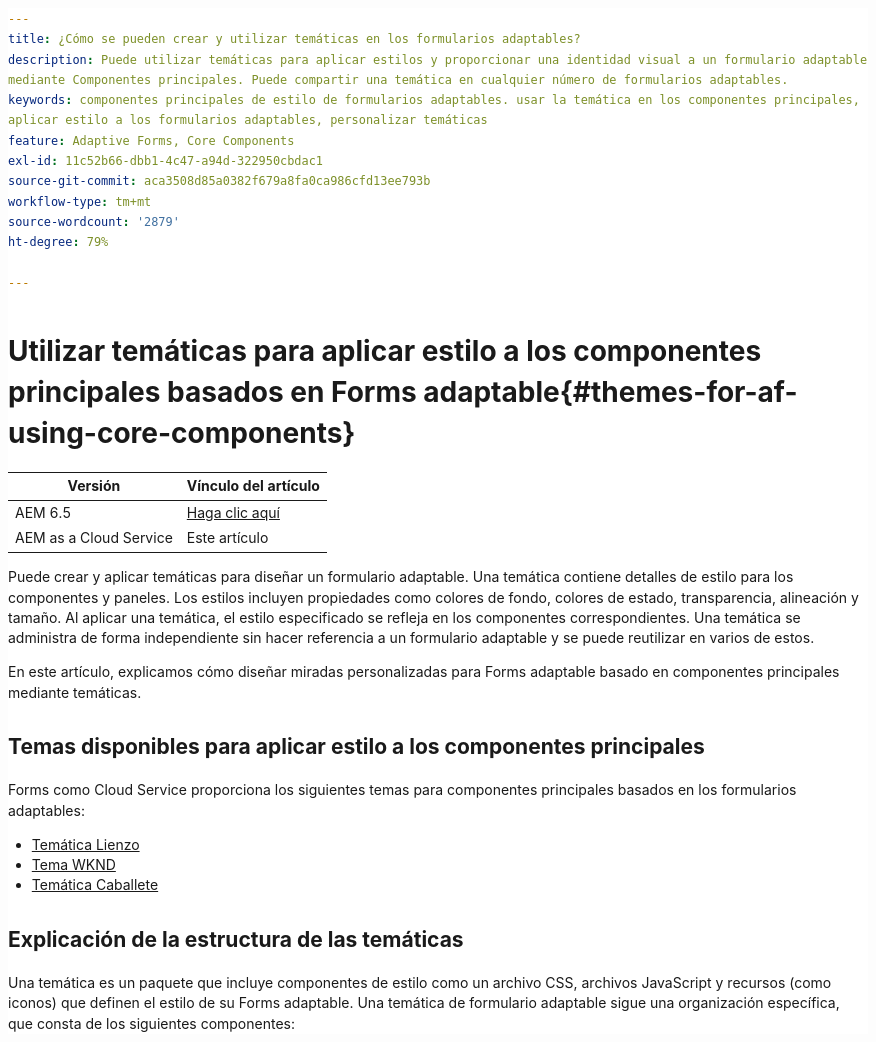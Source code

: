 ```yaml
---
title: ¿Cómo se pueden crear y utilizar temáticas en los formularios adaptables?
description: Puede utilizar temáticas para aplicar estilos y proporcionar una identidad visual a un formulario adaptable mediante Componentes principales. Puede compartir una temática en cualquier número de formularios adaptables.
keywords: componentes principales de estilo de formularios adaptables. usar la temática en los componentes principales, aplicar estilo a los formularios adaptables, personalizar temáticas
feature: Adaptive Forms, Core Components
exl-id: 11c52b66-dbb1-4c47-a94d-322950cbdac1
source-git-commit: aca3508d85a0382f679a8fa0ca986cfd13ee793b
workflow-type: tm+mt
source-wordcount: '2879'
ht-degree: 79%

---
```



# Utilizar temáticas para aplicar estilo a los componentes principales basados en Forms adaptable{#themes-for-af-using-core-components}

| Versión | Vínculo del artículo |
| -------- | ---------------------------- |
| AEM 6.5 | [Haga clic aquí](https://experienceleague.adobe.com/docs/experience-manager-65/forms/adaptive-forms-core-components/create-or-customize-themes-for-adaptive-forms-core-components.html?lang=es) |
| AEM as a Cloud Service | Este artículo |

Puede crear y aplicar temáticas para diseñar un formulario adaptable. Una temática contiene detalles de estilo para los componentes y paneles. Los estilos incluyen propiedades como colores de fondo, colores de estado, transparencia, alineación y tamaño. Al aplicar una temática, el estilo especificado se refleja en los componentes correspondientes. Una temática se administra de forma independiente sin hacer referencia a un formulario adaptable y se puede reutilizar en varios de estos.

En este artículo, explicamos cómo diseñar miradas personalizadas para Forms adaptable basado en componentes principales mediante temáticas.

## Temas disponibles para aplicar estilo a los componentes principales

Forms como Cloud Service proporciona los siguientes temas para componentes principales basados en los formularios adaptables:

* [Temática Lienzo](https://github.com/adobe/aem-forms-theme-canvas)
* [Tema WKND](https://github.com/adobe/aem-forms-theme-wknd)
* [Temática Caballete](https://github.com/adobe/aem-forms-theme-easel)

## Explicación de la estructura de las temáticas

Una temática es un paquete que incluye componentes de estilo como un archivo CSS, archivos JavaScript y recursos (como iconos) que definen el estilo de su Forms adaptable. Una temática de formulario adaptable sigue una organización específica, que consta de los siguientes componentes:
